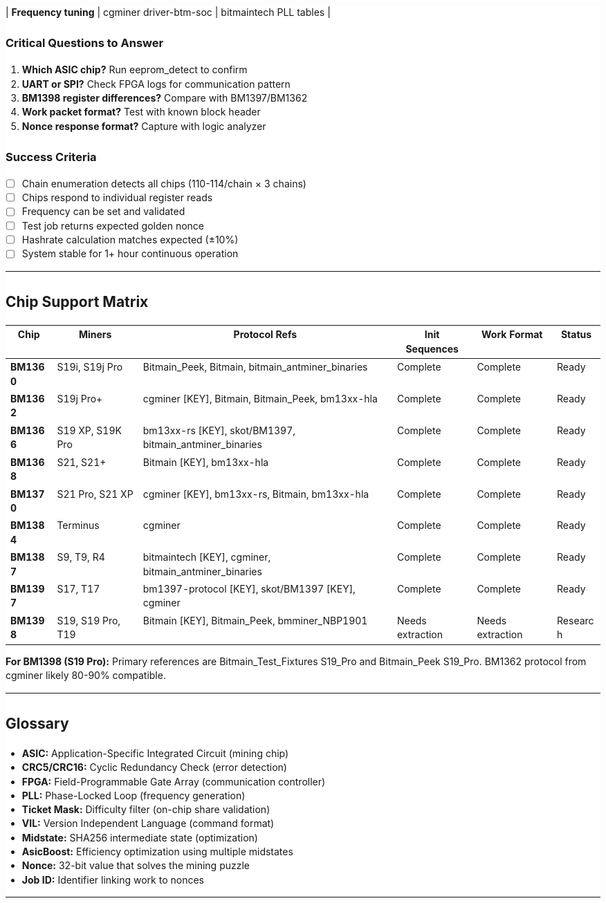 | **Frequency tuning** | cgminer driver-btm-soc        | bitmaintech PLL tables         |

### Critical Questions to Answer

1. **Which ASIC chip?** Run eeprom_detect to confirm
2. **UART or SPI?** Check FPGA logs for communication pattern
3. **BM1398 register differences?** Compare with BM1397/BM1362
4. **Work packet format?** Test with known block header
5. **Nonce response format?** Capture with logic analyzer

### Success Criteria

- [ ] Chain enumeration detects all chips (110-114/chain × 3 chains)
- [ ] Chips respond to individual register reads
- [ ] Frequency can be set and validated
- [ ] Test job returns expected golden nonce
- [ ] Hashrate calculation matches expected (±10%)
- [ ] System stable for 1+ hour continuous operation

---

## Chip Support Matrix

| Chip       | Miners            | Protocol Refs                                           | Init Sequences   | Work Format      | Status   |
| ---------- | ----------------- | ------------------------------------------------------- | ---------------- | ---------------- | -------- |
| **BM1360** | S19i, S19j Pro    | Bitmain_Peek, Bitmain, bitmain_antminer_binaries        | Complete         | Complete         | Ready    |
| **BM1362** | S19j Pro+         | cgminer [KEY], Bitmain, Bitmain_Peek, bm13xx-hla        | Complete         | Complete         | Ready    |
| **BM1366** | S19 XP, S19K Pro  | bm13xx-rs [KEY], skot/BM1397, bitmain_antminer_binaries | Complete         | Complete         | Ready    |
| **BM1368** | S21, S21+         | Bitmain [KEY], bm13xx-hla                               | Complete         | Complete         | Ready    |
| **BM1370** | S21 Pro, S21 XP   | cgminer [KEY], bm13xx-rs, Bitmain, bm13xx-hla           | Complete         | Complete         | Ready    |
| **BM1384** | Terminus          | cgminer                                                 | Complete         | Complete         | Ready    |
| **BM1387** | S9, T9, R4        | bitmaintech [KEY], cgminer, bitmain_antminer_binaries   | Complete         | Complete         | Ready    |
| **BM1397** | S17, T17          | bm1397-protocol [KEY], skot/BM1397 [KEY], cgminer       | Complete         | Complete         | Ready    |
| **BM1398** | S19, S19 Pro, T19 | Bitmain [KEY], Bitmain_Peek, bmminer_NBP1901            | Needs extraction | Needs extraction | Research |

**For BM1398 (S19 Pro):** Primary references are Bitmain_Test_Fixtures S19_Pro and Bitmain_Peek S19_Pro. BM1362 protocol from cgminer likely 80-90% compatible.

---

## Glossary

- **ASIC:** Application-Specific Integrated Circuit (mining chip)
- **CRC5/CRC16:** Cyclic Redundancy Check (error detection)
- **FPGA:** Field-Programmable Gate Array (communication controller)
- **PLL:** Phase-Locked Loop (frequency generation)
- **Ticket Mask:** Difficulty filter (on-chip share validation)
- **VIL:** Version Independent Language (command format)
- **Midstate:** SHA256 intermediate state (optimization)
- **AsicBoost:** Efficiency optimization using multiple midstates
- **Nonce:** 32-bit value that solves the mining puzzle
- **Job ID:** Identifier linking work to nonces

---